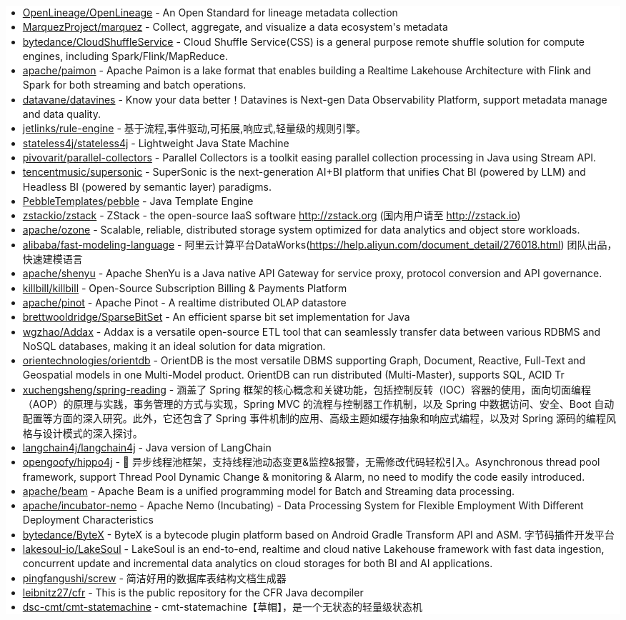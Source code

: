- [OpenLineage/OpenLineage](https://github.com/OpenLineage/OpenLineage) - An Open Standard for lineage metadata collection
- [MarquezProject/marquez](https://github.com/MarquezProject/marquez) - Collect, aggregate, and visualize a data ecosystem's metadata
- [bytedance/CloudShuffleService](https://github.com/bytedance/CloudShuffleService) - Cloud Shuffle Service(CSS) is a general purpose remote shuffle solution for compute engines, including Spark/Flink/MapReduce.
- [apache/paimon](https://github.com/apache/paimon) - Apache Paimon is a lake format that enables building a Realtime Lakehouse Architecture with Flink and Spark for both streaming and batch operations.
- [datavane/datavines](https://github.com/datavane/datavines) - Know your data better！Datavines is Next-gen Data Observability Platform, support metadata manage and data quality.
- [jetlinks/rule-engine](https://github.com/jetlinks/rule-engine) - 基于流程,事件驱动,可拓展,响应式,轻量级的规则引擎。
- [stateless4j/stateless4j](https://github.com/stateless4j/stateless4j) - Lightweight Java State Machine
- [pivovarit/parallel-collectors](https://github.com/pivovarit/parallel-collectors) - Parallel Collectors is a toolkit easing parallel collection processing in Java using Stream API.
- [tencentmusic/supersonic](https://github.com/tencentmusic/supersonic) - SuperSonic is the next-generation AI+BI platform that unifies Chat BI (powered by LLM) and Headless BI (powered by semantic layer) paradigms.
- [PebbleTemplates/pebble](https://github.com/PebbleTemplates/pebble) - Java Template Engine
- [zstackio/zstack](https://github.com/zstackio/zstack) - ZStack - the open-source IaaS software http://zstack.org (国内用户请至 http://zstack.io)
- [apache/ozone](https://github.com/apache/ozone) - Scalable, reliable, distributed storage system optimized for data analytics and object store workloads.
- [alibaba/fast-modeling-language](https://github.com/alibaba/fast-modeling-language) - 阿里云计算平台DataWorks(https://help.aliyun.com/document_detail/276018.html) 团队出品，快速建模语言
- [apache/shenyu](https://github.com/apache/shenyu) - Apache ShenYu is a Java native API Gateway for service proxy, protocol conversion and API governance.
- [killbill/killbill](https://github.com/killbill/killbill) - Open-Source Subscription Billing & Payments Platform
- [apache/pinot](https://github.com/apache/pinot) - Apache Pinot - A realtime distributed OLAP datastore
- [brettwooldridge/SparseBitSet](https://github.com/brettwooldridge/SparseBitSet) - An efficient sparse bit set implementation for Java
- [wgzhao/Addax](https://github.com/wgzhao/Addax) - Addax is a versatile open-source ETL tool that can seamlessly transfer data between various RDBMS and NoSQL databases, making it an ideal solution for data migration.
- [orientechnologies/orientdb](https://github.com/orientechnologies/orientdb) - OrientDB is the most versatile DBMS supporting Graph, Document, Reactive, Full-Text and Geospatial models in one Multi-Model product. OrientDB can run distributed (Multi-Master), supports SQL, ACID Tr
- [xuchengsheng/spring-reading](https://github.com/xuchengsheng/spring-reading) - 涵盖了 Spring 框架的核心概念和关键功能，包括控制反转（IOC）容器的使用，面向切面编程（AOP）的原理与实践，事务管理的方式与实现，Spring MVC 的流程与控制器工作机制，以及 Spring 中数据访问、安全、Boot 自动配置等方面的深入研究。此外，它还包含了 Spring 事件机制的应用、高级主题如缓存抽象和响应式编程，以及对 Spring 源码的编程风格与设计模式的深入探讨。
- [langchain4j/langchain4j](https://github.com/langchain4j/langchain4j) - Java version of LangChain
- [opengoofy/hippo4j](https://github.com/opengoofy/hippo4j) - 📌 异步线程池框架，支持线程池动态变更&监控&报警，无需修改代码轻松引入。Asynchronous thread pool framework, support Thread Pool Dynamic Change & monitoring & Alarm, no need to modify the code easily introduced.
- [apache/beam](https://github.com/apache/beam) - Apache Beam is a unified programming model for Batch and Streaming data processing.
- [apache/incubator-nemo](https://github.com/apache/incubator-nemo) - Apache Nemo (Incubating) - Data Processing System for Flexible Employment With Different Deployment Characteristics
- [bytedance/ByteX](https://github.com/bytedance/ByteX) - ByteX is a bytecode plugin platform based on Android Gradle Transform API and ASM.  字节码插件开发平台
- [lakesoul-io/LakeSoul](https://github.com/lakesoul-io/LakeSoul) - LakeSoul is an end-to-end, realtime and cloud native Lakehouse framework with fast data ingestion, concurrent update and incremental data analytics on cloud storages for both BI and AI applications.
- [pingfangushi/screw](https://github.com/pingfangushi/screw) - 简洁好用的数据库表结构文档生成器
- [leibnitz27/cfr](https://github.com/leibnitz27/cfr) - This is the public repository for the CFR Java decompiler
- [dsc-cmt/cmt-statemachine](https://github.com/dsc-cmt/cmt-statemachine) - cmt-statemachine【草帽】，是一个无状态的轻量级状态机